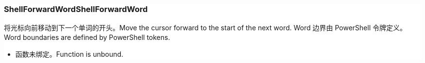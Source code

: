 ### <a name="shellforwardword"></a><span data-ttu-id="a7015-532">ShellForwardWord</span><span class="sxs-lookup"><span data-stu-id="a7015-532">ShellForwardWord</span></span>

<span data-ttu-id="a7015-533">将光标向前移动到下一个单词的开头。</span><span class="sxs-lookup"><span data-stu-id="a7015-533">Move the cursor forward to the start of the next word.</span></span> <span data-ttu-id="a7015-534">Word 边界由 PowerShell 令牌定义。</span><span class="sxs-lookup"><span data-stu-id="a7015-534">Word boundaries are defined by PowerShell tokens.</span></span>

- <span data-ttu-id="a7015-535">函数未绑定。</span><span class="sxs-lookup"><span data-stu-id="a7015-535">Function is unbound.</span></span>

